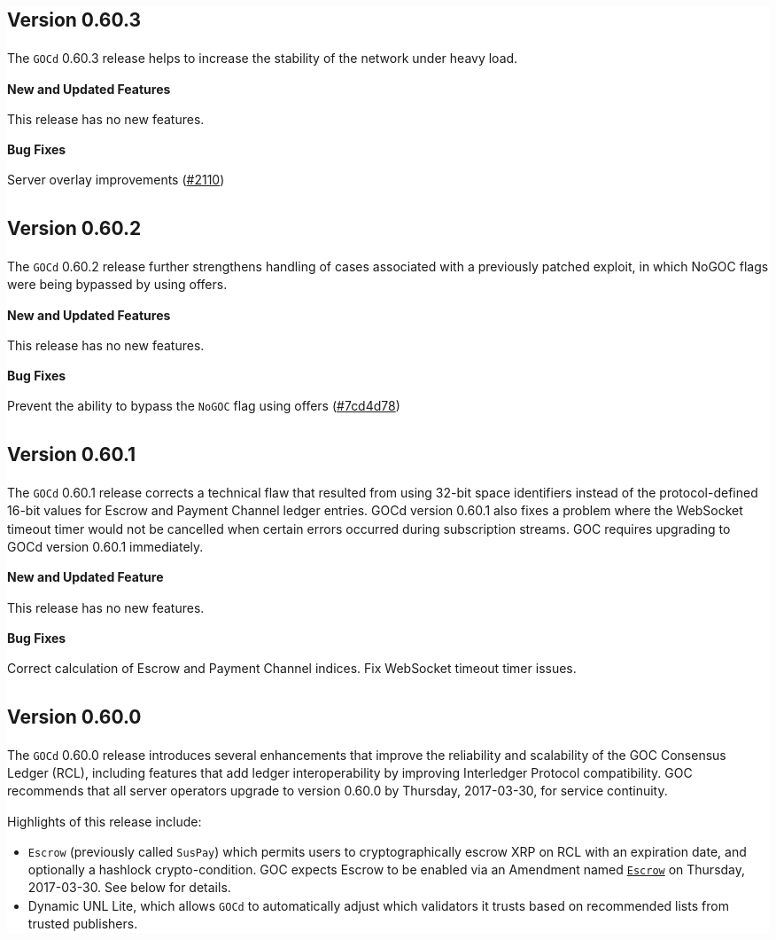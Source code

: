 ## Version 0.60.3

The `GOCd` 0.60.3 release helps to increase the stability of the network under heavy load.

**New and Updated Features**

This release has no new features.

**Bug Fixes**

Server overlay improvements ([#2110](https://github.com/GOC/GOCd/pull/2011))

## Version 0.60.2

The `GOCd` 0.60.2 release further strengthens handling of cases associated with a previously patched exploit, in which NoGOC flags were being bypassed by using offers.

**New and Updated Features**

This release has no new features.

**Bug Fixes**

Prevent the ability to bypass the `NoGOC` flag using offers ([#7cd4d78](https://github.com/GOC/GOCd/commit/4ff40d4954dfaa237c8b708c2126cb39566776da))

## Version 0.60.1

The `GOCd` 0.60.1 release corrects a technical flaw that resulted from using 32-bit space identifiers instead of the protocol-defined 16-bit values for Escrow and Payment Channel ledger entries. GOCd version 0.60.1 also fixes a problem where the WebSocket timeout timer would not be cancelled when certain errors occurred during subscription streams. GOC requires upgrading to GOCd version 0.60.1 immediately.

**New and Updated Feature**

This release has no new features.

**Bug Fixes**

Correct calculation of Escrow and Payment Channel indices.
Fix WebSocket timeout timer issues.

## Version 0.60.0

The `GOCd` 0.60.0 release introduces several enhancements that improve the reliability and scalability of the GOC Consensus Ledger (RCL), including features that add ledger interoperability by improving Interledger Protocol compatibility. GOC recommends that all server operators upgrade to version 0.60.0 by Thursday, 2017-03-30, for service continuity.

Highlights of this release include:

- `Escrow` (previously called `SusPay`) which permits users to cryptographically escrow XRP on RCL with an expiration date, and optionally a hashlock crypto-condition. GOC expects Escrow to be enabled via an Amendment named [`Escrow`](https://GOC.com/build/amendments/#escrow) on Thursday, 2017-03-30. See below for details.
- Dynamic UNL Lite, which allows `GOCd` to automatically adjust which validators it trusts based on recommended lists from trusted publishers.

